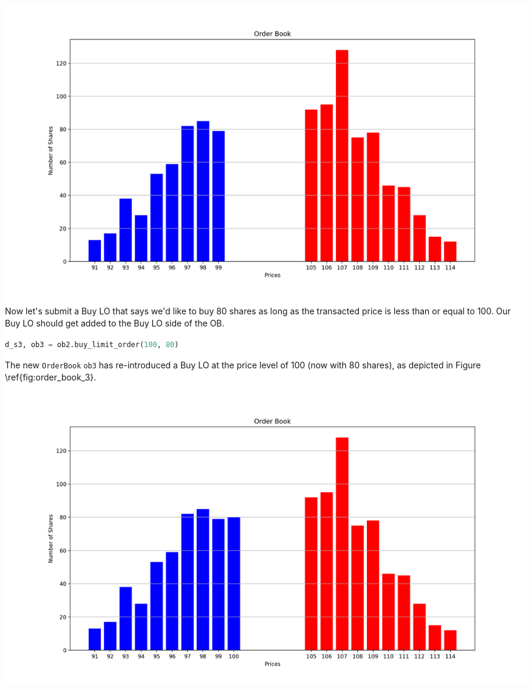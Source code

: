 ![Order Book after Sell MO\label{fig:order_book_2}](./chapter9/order_book_2.png "Order Book after Sell MO")

Now let's submit a Buy LO that says we'd like to buy 80 shares as long as the transacted price is less than or equal to 100. Our Buy LO should get added to the Buy LO side of the OB.

```python
d_s3, ob3 = ob2.buy_limit_order(100, 80)
```

The new `OrderBook` `ob3` has re-introduced a Buy LO at the price level of 100 (now with 80 shares), as depicted in Figure \ref{fig:order_book_3}.

![Order Book after Buy LO\label{fig:order_book_3}](./chapter9/order_book_3.png "Order Book after Buy LO")
